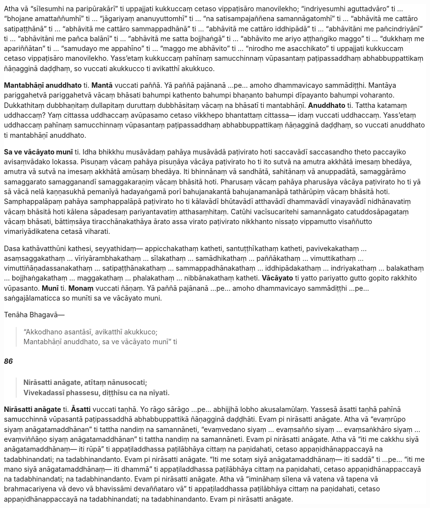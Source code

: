 Atha vā “sīlesumhi na paripūrakārī” ti uppajjati kukkuccaṃ cetaso vippaṭisāro manovilekho; “indriyesumhi aguttadvāro” ti … “bhojane amattaññumhī” ti … “jāgariyaṃ ananuyuttomhī” ti … “na satisampajaññena samannāgatomhī” ti … “abhāvitā me cattāro satipaṭṭhānā” ti … “abhāvitā me cattāro sammappadhānā” ti … “abhāvitā me cattāro iddhipādā” ti … “abhāvitāni me pañcindriyānī” ti … “abhāvitāni me pañca balānī” ti … “abhāvitā me satta bojjhaṅgā” ti … “abhāvito me ariyo aṭṭhaṅgiko maggo” ti … “dukkhaṃ me apariññātan” ti … “samudayo me appahīno” ti … “maggo me abhāvito” ti … “nirodho me asacchikato” ti uppajjati kukkuccaṃ cetaso vippaṭisāro manovilekho. Yass’etaṃ kukkuccaṃ pahīnaṃ samucchinnaṃ vūpasantaṃ paṭipassaddhaṃ abhabbuppattikaṃ ñāṇagginā daḍḍhaṃ, so vuccati akukkucco ti avikatthī akukkuco.

**Mantabhāṇī anuddhato** ti. **Mantā** vuccati paññā. Yā paññā pajānanā …pe… amoho dhammavicayo sammādiṭṭhi. Mantāya pariggahetvā pariggahetvā vācaṃ bhāsati bahumpi kathento bahumpi bhaṇanto bahumpi dīpayanto bahumpi voharanto. Dukkathitaṃ dubbhaṇitaṃ dullapitaṃ duruttaṃ dubbhāsitaṃ vācaṃ na bhāsatī ti mantabhāṇī. **Anuddhato** ti. Tattha katamaṃ uddhaccaṃ? Yaṃ cittassa uddhaccaṃ avūpasamo cetaso vikkhepo bhantattaṃ cittassa— idaṃ vuccati uddhaccaṃ. Yass’etaṃ uddhaccaṃ pahīnaṃ samucchinnaṃ vūpasantaṃ paṭipassaddhaṃ abhabbuppattikaṃ ñāṇagginā daḍḍhaṃ, so vuccati anuddhato ti mantabhāṇī anuddhato.

**Sa ve vācāyato munī** ti. Idha bhikkhu musāvādaṃ pahāya musāvādā paṭivirato hoti saccavādī saccasandho theto paccayiko avisaṃvādako lokassa. Pisuṇaṃ vācaṃ pahāya pisuṇāya vācāya paṭivirato ho ti ito sutvā na amutra akkhātā imesaṃ bhedāya, amutra vā sutvā na imesaṃ akkhātā amūsaṃ bhedāya. Iti bhinnānaṃ vā sandhātā, sahitānaṃ vā anuppadātā, samaggārāmo samaggarato samagganandī samaggakaraṇiṃ vācaṃ bhāsitā hoti. Pharusaṃ vācaṃ pahāya pharusāya vācāya paṭivirato ho ti yā sā vācā nelā kaṇṇasukhā pemanīyā hadayaṅgamā porī bahujanakantā bahujanamanāpā tathārūpiṃ vācaṃ bhāsitā hoti. Samphappalāpaṃ pahāya samphappalāpā paṭivirato ho ti kālavādī bhūtavādī atthavādī dhammavādī vinayavādī nidhānavatiṃ vācaṃ bhāsitā hoti kālena sāpadesaṃ pariyantavatiṃ atthasaṃhitaṃ. Catūhi vacīsucaritehi samannāgato catuddosāpagataṃ vācaṃ bhāsati, bāttiṃsāya tiracchānakathāya ārato assa virato paṭivirato nikkhanto nissaṭo vippamutto visaññutto vimariyādikatena cetasā viharati.

Dasa kathāvatthūni kathesi, seyyathidaṃ— appicchakathaṃ katheti, santuṭṭhīkathaṃ katheti, pavivekakathaṃ … asaṃsaggakathaṃ … vīriyārambhakathaṃ … sīlakathaṃ … samādhikathaṃ … paññākathaṃ … vimuttikathaṃ … vimuttiñāṇadassanakathaṃ … satipaṭṭhānakathaṃ … sammappadhānakathaṃ … iddhipādakathaṃ … indriyakathaṃ … balakathaṃ … bojjhaṅgakathaṃ … maggakathaṃ … phalakathaṃ … nibbānakathaṃ katheti. **Vācāyato** ti yatto pariyatto gutto gopito rakkhito vūpasanto. **Munī** ti. **Monaṃ** vuccati ñāṇaṃ. Yā paññā pajānanā …pe… amoho dhammavicayo sammādiṭṭhi …pe… saṅgajālamaticca so munīti sa ve vācāyato muni.

Tenāha Bhagavā—

> “Akkodhano asantāsī, avikatthī akukkuco;  
> Mantabhāṇī anuddhato, sa ve vācāyato munī” ti

##### 86

> **Nirāsatti anāgate, atītaṃ nānusocati;**  
> **Vivekadassī phassesu, diṭṭhīsu ca na nīyati.**

**Nirāsatti anāgate** ti. **Āsatti** vuccati taṇhā. Yo rāgo sārāgo …pe… abhijjhā lobho akusalamūlaṃ. Yassesā āsatti taṇhā pahīnā samucchinnā vūpasantā paṭipassaddhā abhabbuppattikā ñāṇagginā daḍḍhāti. Evam pi nirāsatti anāgate. Atha vā “evaṃrūpo siyaṃ anāgatamaddhānan” ti tattha nandiṃ na samannāneti, “evaṃvedano siyaṃ … evaṃsañño siyaṃ … evaṃsaṅkhāro siyaṃ … evaṃviññāṇo siyaṃ anāgatamaddhānan” ti tattha nandiṃ na samannāneti. Evam pi nirāsatti anāgate. Atha vā “iti me cakkhu siyā anāgatamaddhānaṃ— iti rūpā” ti appaṭiladdhassa paṭilābhāya cittaṃ na paṇidahati, cetaso appaṇidhānappaccayā na tadabhinandati; na tadabhinandanto. Evam pi nirāsatti anāgate. “Iti me sotaṃ siyā anāgatamaddhānaṃ— iti saddā” ti …pe… “iti me mano siyā anāgatamaddhānaṃ— iti dhammā” ti appaṭiladdhassa paṭilābhāya cittaṃ na paṇidahati, cetaso appaṇidhānappaccayā na tadabhinandati; na tadabhinandanto. Evam pi nirāsatti anāgate. Atha vā “imināhaṃ sīlena vā vatena vā tapena vā brahmacariyena vā devo vā bhavissāmi devaññataro vā” ti appaṭiladdhassa paṭilābhāya cittaṃ na paṇidahati, cetaso appaṇidhānappaccayā na tadabhinandati; na tadabhinandanto. Evam pi nirāsatti anāgate.

